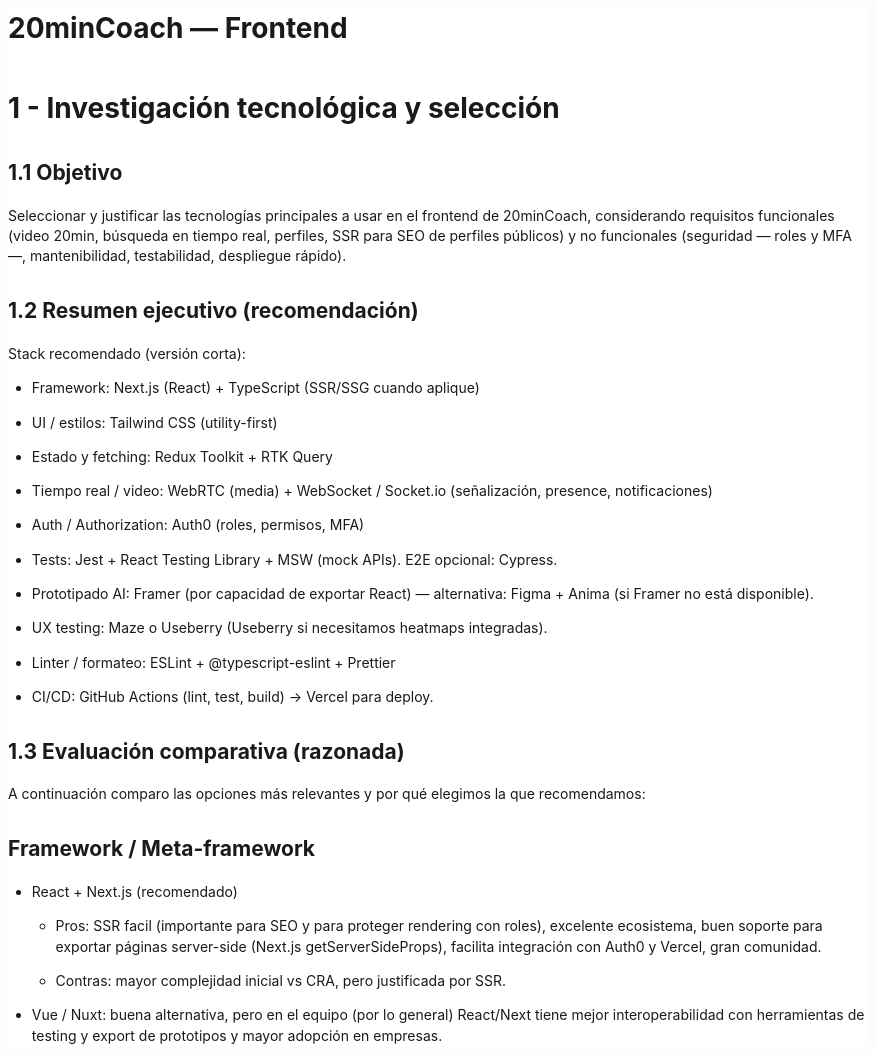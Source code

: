 # 20minCoach — Frontend

# 1 - Investigación tecnológica y selección

## 1.1 Objetivo

Seleccionar y justificar las tecnologías principales a usar en el frontend de 20minCoach, considerando requisitos funcionales (video 20min, búsqueda en tiempo real, perfiles, SSR para SEO de perfiles públicos) y no funcionales (seguridad — roles y MFA —, mantenibilidad, testabilidad, despliegue rápido).

## 1.2 Resumen ejecutivo (recomendación)

Stack recomendado (versión corta):

- Framework: Next.js (React) + TypeScript (SSR/SSG cuando aplique)

- UI / estilos: Tailwind CSS (utility-first)

- Estado y fetching: Redux Toolkit + RTK Query

- Tiempo real / video: WebRTC (media) + WebSocket / Socket.io (señalización, presence, notificaciones)

- Auth / Authorization: Auth0 (roles, permisos, MFA)

- Tests: Jest + React Testing Library + MSW (mock APIs). E2E opcional: Cypress.

- Prototipado AI: Framer (por capacidad de exportar React) — alternativa: Figma + Anima (si Framer no está disponible).

- UX testing: Maze o Useberry (Useberry si necesitamos heatmaps integradas).

- Linter / formateo: ESLint + @typescript-eslint + Prettier

- CI/CD: GitHub Actions (lint, test, build) → Vercel para deploy.

## 1.3 Evaluación comparativa (razonada)

A continuación comparo las opciones más relevantes y por qué elegimos la que recomendamos:

## Framework / Meta-framework

- React + Next.js (recomendado)

    - Pros: SSR facil (importante para SEO y para proteger rendering con roles), excelente ecosistema, buen soporte para exportar páginas server-side (Next.js getServerSideProps), facilita integración con Auth0 y Vercel, gran comunidad.

    - Contras: mayor complejidad inicial vs CRA, pero justificada por SSR.

- Vue / Nuxt: buena alternativa, pero en el equipo (por lo general) React/Next tiene mejor interoperabilidad con herramientas de testing y export de prototipos y mayor adopción en empresas.
